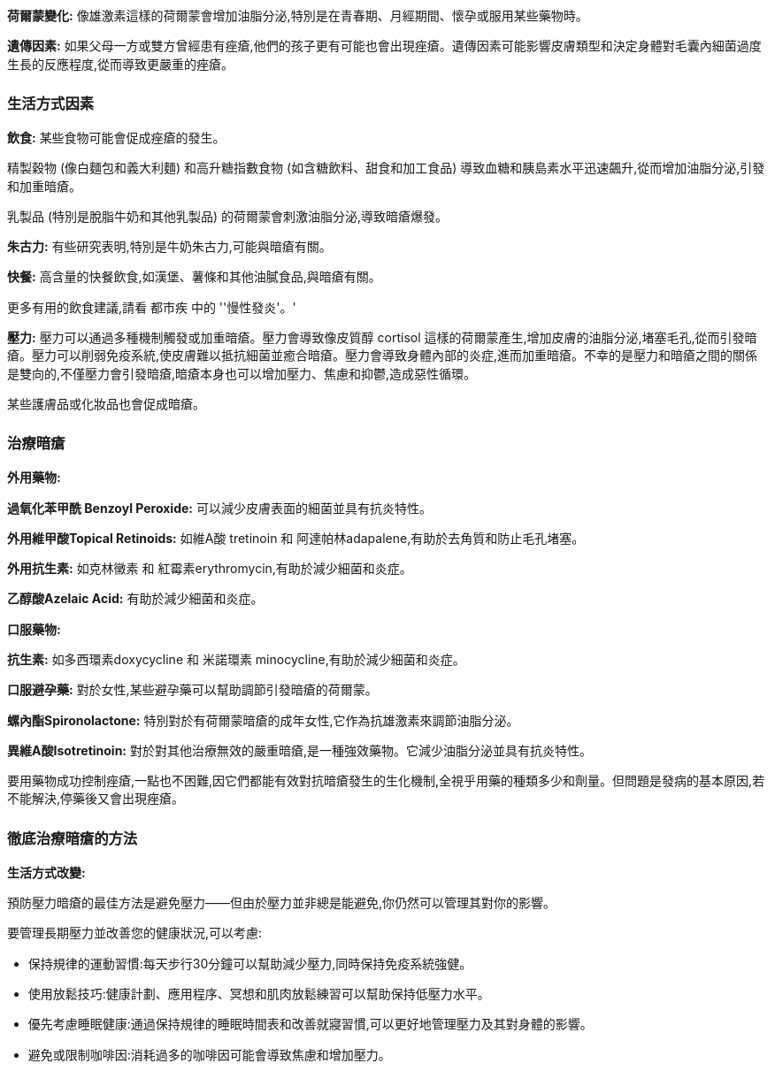 **荷爾蒙變化:** 像雄激素這樣的荷爾蒙會增加油脂分泌,特別是在青春期、月經期間、懷孕或服用某些藥物時。

**遺傳因素:** 如果父母一方或雙方曾經患有痤瘡,他們的孩子更有可能也會出現痤瘡。遺傳因素可能影響皮膚類型和決定身體對毛囊內細菌過度生長的反應程度,從而導致更嚴重的痤瘡。

### 生活方式因素

**飲食:** 某些食物可能會促成痤瘡的發生。

精製穀物 (像白麵包和義大利麵) 和高升糖指數食物 (如含糖飲料、甜食和加工食品) 導致血糖和胰島素水平迅速飆升,從而增加油脂分泌,引發和加重暗瘡。

乳製品 (特別是脫脂牛奶和其他乳製品) 的荷爾蒙會刺激油脂分泌,導致暗瘡爆發。

**朱古力:** 有些研究表明,特別是牛奶朱古力,可能與暗瘡有關。

**快餐:** 高含量的快餐飲食,如漢堡、薯條和其他油膩食品,與暗瘡有關。

更多有用的飲食建議,請看 都市疾 中的 ''慢性發炎'。'

**壓力:** 壓力可以通過多種機制觸發或加重暗瘡。壓力會導致像皮質醇 cortisol 這樣的荷爾蒙產生,增加皮膚的油脂分泌,堵塞毛孔,從而引發暗瘡。壓力可以削弱免疫系統,使皮膚難以抵抗細菌並癒合暗瘡。壓力會導致身體內部的炎症,進而加重暗瘡。不幸的是壓力和暗瘡之間的關係是雙向的,不僅壓力會引發暗瘡,暗瘡本身也可以增加壓力、焦慮和抑鬱,造成惡性循環。

某些護膚品或化妝品也會促成暗瘡。

### 治療暗瘡

**外用藥物:** 

**過氧化苯甲酰 Benzoyl Peroxide:** 可以減少皮膚表面的細菌並具有抗炎特性。

**外用維甲酸Topical Retinoids:** 如維A酸 tretinoin 和 阿達帕林adapalene,有助於去角質和防止毛孔堵塞。

**外用抗生素:** 如克林黴素 和 紅霉素erythromycin,有助於減少細菌和炎症。

**乙醇酸Azelaic Acid:** 有助於減少細菌和炎症。

**口服藥物:** 

**抗生素:** 如多西環素doxycycline 和 米諾環素 minocycline,有助於減少細菌和炎症。

**口服避孕藥:** 對於女性,某些避孕藥可以幫助調節引發暗瘡的荷爾蒙。

**螺內酯Spironolactone:** 特別對於有荷爾蒙暗瘡的成年女性,它作為抗雄激素來調節油脂分泌。

**異維A酸Isotretinoin:** 對於對其他治療無效的嚴重暗瘡,是一種強效藥物。它減少油脂分泌並具有抗炎特性。

要用藥物成功控制痤瘡,一點也不困難,因它們都能有效對抗暗瘡發生的生化機制,全視乎用藥的種類多少和劑量。但問題是發病的基本原因,若不能解決,停藥後又會出現痤瘡。

### 徹底治療暗瘡的方法

**生活方式改變:** 

預防壓力暗瘡的最佳方法是避免壓力——但由於壓力並非總是能避免,你仍然可以管理其對你的影響。

要管理長期壓力並改善您的健康狀況,可以考慮:

- 保持規律的運動習慣:每天步行30分鐘可以幫助減少壓力,同時保持免疫系統強健。

- 使用放鬆技巧:健康計劃、應用程序、冥想和肌肉放鬆練習可以幫助保持低壓力水平。

- 優先考慮睡眠健康:通過保持規律的睡眠時間表和改善就寢習慣,可以更好地管理壓力及其對身體的影響。

- 避免或限制咖啡因:消耗過多的咖啡因可能會導致焦慮和增加壓力。
